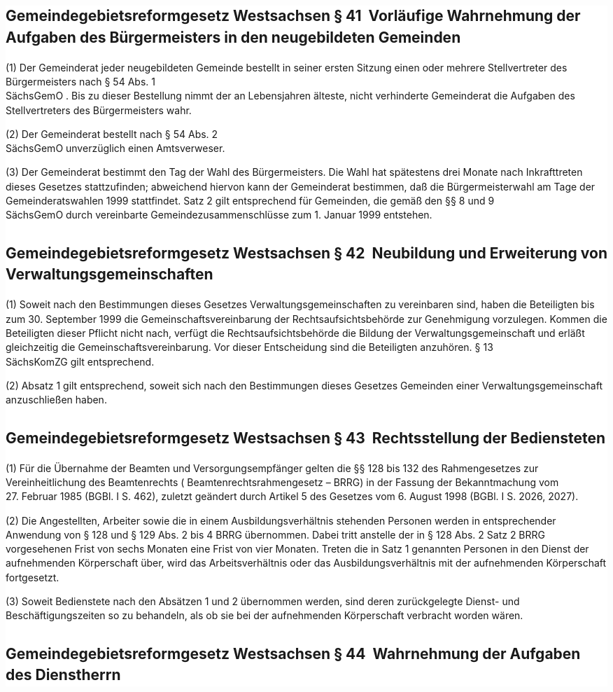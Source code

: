 
## Gemeindegebietsreformgesetz Westsachsen § 41  Vorläufige Wahrnehmung der Aufgaben des Bürgermeisters in den neugebildeten Gemeinden

(1) Der Gemeinderat jeder neugebildeten Gemeinde bestellt in seiner ersten Sitzung einen oder mehrere Stellvertreter des Bürgermeisters nach § 54 Abs. 1          
SächsGemO . Bis zu dieser Bestellung nimmt der an Lebensjahren älteste, nicht verhinderte Gemeinderat die Aufgaben des Stellvertreters des Bürgermeisters wahr.

(2) Der Gemeinderat bestellt nach § 54 Abs. 2          
        SächsGemO unverzüglich einen Amtsverweser.

(3) Der Gemeinderat bestimmt den Tag der Wahl des Bürgermeisters. Die Wahl hat spätestens drei Monate nach Inkrafttreten dieses Gesetzes stattzufinden; abweichend hiervon kann der Gemeinderat bestimmen, daß die Bürgermeisterwahl am Tage der Gemeinderatswahlen 1999 stattfindet. Satz 2 gilt entsprechend für Gemeinden, die gemäß den §§ 8 und 9          
SächsGemO durch vereinbarte Gemeindezusammenschlüsse zum 1. Januar 1999 entstehen.


## Gemeindegebietsreformgesetz Westsachsen § 42  Neubildung und Erweiterung von Verwaltungsgemeinschaften

(1) Soweit nach den Bestimmungen dieses Gesetzes Verwaltungsgemeinschaften zu vereinbaren sind, haben die Beteiligten bis zum 30. September 1999 die Gemeinschaftsvereinbarung der Rechtsaufsichtsbehörde zur Genehmigung vorzulegen. Kommen die Beteiligten dieser Pflicht nicht nach, verfügt die Rechtsaufsichtsbehörde die Bildung der Verwaltungsgemeinschaft und erläßt gleichzeitig die Gemeinschaftsvereinbarung. Vor dieser Entscheidung sind die Beteiligten anzuhören. § 13          
SächsKomZG gilt entsprechend.

(2) Absatz 1 gilt entsprechend, soweit sich nach den Bestimmungen dieses Gesetzes Gemeinden einer Verwaltungsgemeinschaft anzuschließen haben.


## Gemeindegebietsreformgesetz Westsachsen § 43  Rechtsstellung der Bediensteten

(1) Für die Übernahme der Beamten und Versorgungsempfänger gelten die §§ 128 bis 132 des Rahmengesetzes zur Vereinheitlichung des Beamtenrechts (                   Beamtenrechtsrahmengesetz –                    BRRG) in der Fassung der Bekanntmachung vom 27. Februar 1985 (BGBl. I S. 462), zuletzt geändert durch Artikel 5 des Gesetzes vom 6. August 1998 (BGBl. I S. 2026, 2027).

(2) Die Angestellten, Arbeiter sowie die in einem Ausbildungsverhältnis stehenden Personen werden in entsprechender Anwendung von § 128 und § 129 Abs. 2 bis 4            BRRG übernommen. Dabei tritt anstelle der in § 128 Abs. 2 Satz 2            BRRG vorgesehenen Frist von sechs Monaten eine Frist von vier Monaten. Treten die in Satz 1 genannten Personen in den Dienst der aufnehmenden Körperschaft über, wird das Arbeitsverhältnis oder das Ausbildungsverhältnis mit der aufnehmenden Körperschaft fortgesetzt.

(3) Soweit Bedienstete nach den Absätzen 1 und 2 übernommen werden, sind deren zurückgelegte Dienst- und Beschäftigungszeiten so zu behandeln, als ob sie bei der aufnehmenden Körperschaft verbracht worden wären.


## Gemeindegebietsreformgesetz Westsachsen § 44  Wahrnehmung der Aufgaben des Dienstherrn
